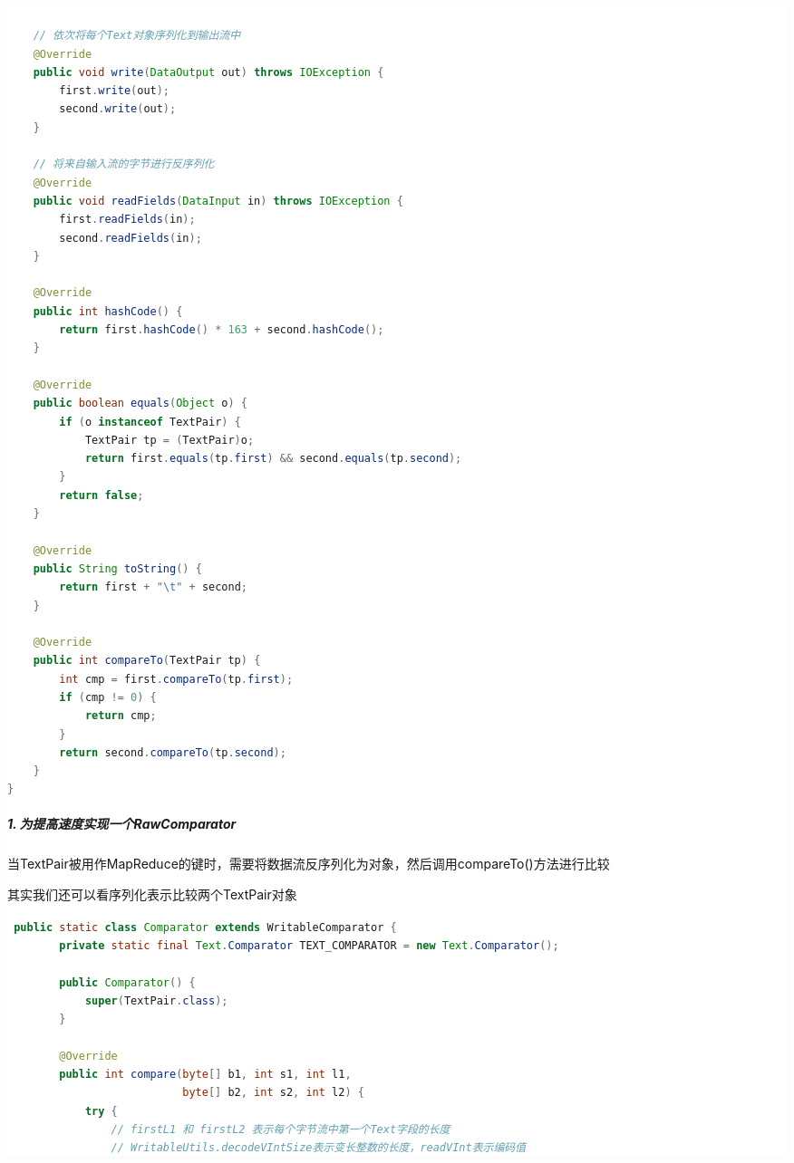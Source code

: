 ```java

    // 依次将每个Text对象序列化到输出流中
    @Override
    public void write(DataOutput out) throws IOException {
        first.write(out);
        second.write(out);
    }

    // 将来自输入流的字节进行反序列化
    @Override
    public void readFields(DataInput in) throws IOException {
        first.readFields(in);
        second.readFields(in);
    }

    @Override
    public int hashCode() {
        return first.hashCode() * 163 + second.hashCode();
    }

    @Override
    public boolean equals(Object o) {
        if (o instanceof TextPair) {
            TextPair tp = (TextPair)o;
            return first.equals(tp.first) && second.equals(tp.second);
        }
        return false;
    }

    @Override
    public String toString() {
        return first + "\t" + second;
    }

    @Override
    public int compareTo(TextPair tp) {
        int cmp = first.compareTo(tp.first);
        if (cmp != 0) {
            return cmp;
        }
        return second.compareTo(tp.second);
    }
}
```

##### 1. 为提高速度实现一个RawComparator

当TextPair被用作MapReduce的键时，需要将数据流反序列化为对象，然后调用compareTo()方法进行比较

其实我们还可以看序列化表示比较两个TextPair对象

```java
 public static class Comparator extends WritableComparator {
        private static final Text.Comparator TEXT_COMPARATOR = new Text.Comparator();

        public Comparator() {
            super(TextPair.class);
        }

        @Override
        public int compare(byte[] b1, int s1, int l1,
                           byte[] b2, int s2, int l2) {
            try {
                // firstL1 和 firstL2 表示每个字节流中第一个Text字段的长度
                // WritableUtils.decodeVIntSize表示变长整数的长度，readVInt表示编码值
```